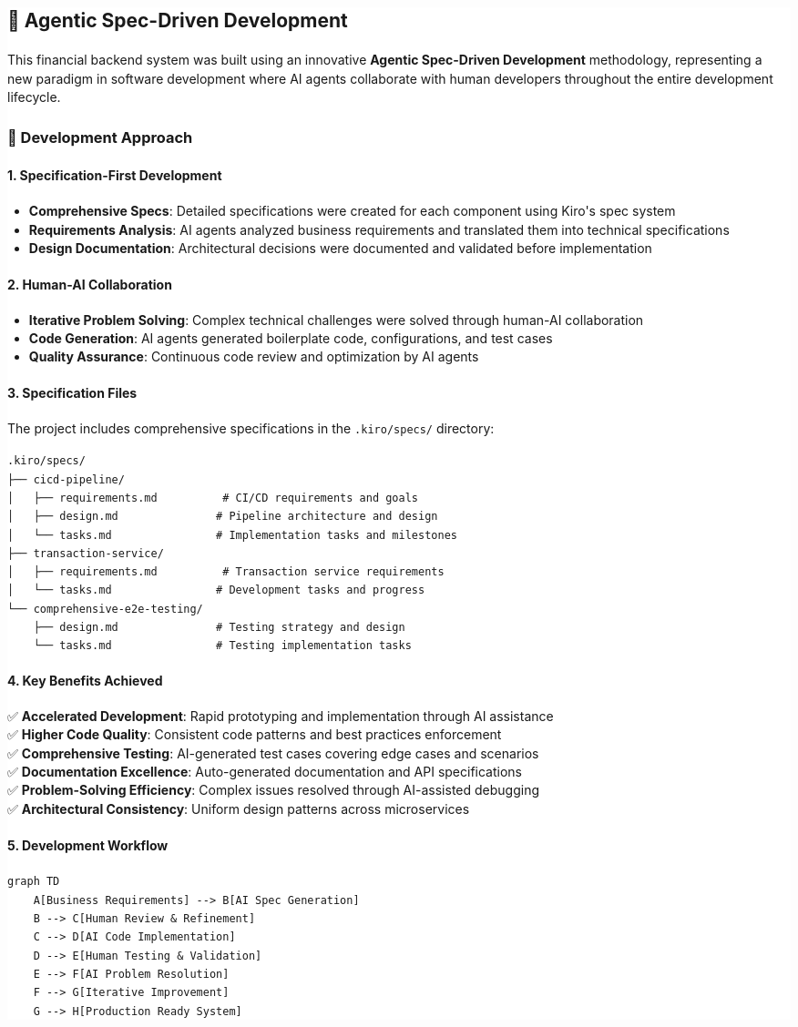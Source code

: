 ## 🤖 Agentic Spec-Driven Development

This financial backend system was built using an innovative **Agentic Spec-Driven Development** methodology, representing a new paradigm in software development where AI agents collaborate with human developers throughout the entire development lifecycle.

### 🎯 Development Approach

#### **1. Specification-First Development**
- **Comprehensive Specs**: Detailed specifications were created for each component using Kiro's spec system
- **Requirements Analysis**: AI agents analyzed business requirements and translated them into technical specifications
- **Design Documentation**: Architectural decisions were documented and validated before implementation

#### **2. Human-AI Collaboration**
- **Iterative Problem Solving**: Complex technical challenges were solved through human-AI collaboration
- **Code Generation**: AI agents generated boilerplate code, configurations, and test cases
- **Quality Assurance**: Continuous code review and optimization by AI agents

#### **3. Specification Files**
The project includes comprehensive specifications in the `.kiro/specs/` directory:

```
.kiro/specs/
├── cicd-pipeline/
│   ├── requirements.md          # CI/CD requirements and goals
│   ├── design.md               # Pipeline architecture and design
│   └── tasks.md                # Implementation tasks and milestones
├── transaction-service/
│   ├── requirements.md          # Transaction service requirements
│   └── tasks.md                # Development tasks and progress
└── comprehensive-e2e-testing/
    ├── design.md               # Testing strategy and design
    └── tasks.md                # Testing implementation tasks
```

#### **4. Key Benefits Achieved**

✅ **Accelerated Development**: Rapid prototyping and implementation through AI assistance  
✅ **Higher Code Quality**: Consistent code patterns and best practices enforcement  
✅ **Comprehensive Testing**: AI-generated test cases covering edge cases and scenarios  
✅ **Documentation Excellence**: Auto-generated documentation and API specifications  
✅ **Problem-Solving Efficiency**: Complex issues resolved through AI-assisted debugging  
✅ **Architectural Consistency**: Uniform design patterns across microservices  

#### **5. Development Workflow**

```mermaid
graph TD
    A[Business Requirements] --> B[AI Spec Generation]
    B --> C[Human Review & Refinement]
    C --> D[AI Code Implementation]
    D --> E[Human Testing & Validation]
    E --> F[AI Problem Resolution]
    F --> G[Iterative Improvement]
    G --> H[Production Ready System]
```
